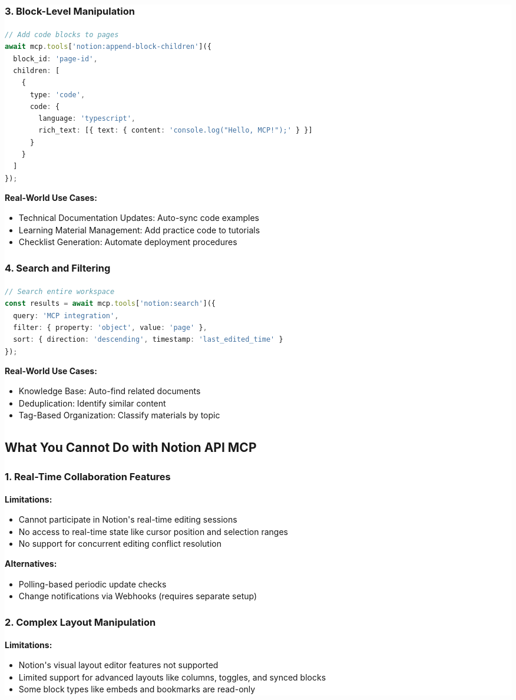 ### 3. Block-Level Manipulation

```typescript
// Add code blocks to pages
await mcp.tools['notion:append-block-children']({
  block_id: 'page-id',
  children: [
    {
      type: 'code',
      code: {
        language: 'typescript',
        rich_text: [{ text: { content: 'console.log("Hello, MCP!");' } }]
      }
    }
  ]
});
```

**Real-World Use Cases:**
- Technical Documentation Updates: Auto-sync code examples
- Learning Material Management: Add practice code to tutorials
- Checklist Generation: Automate deployment procedures

### 4. Search and Filtering

```typescript
// Search entire workspace
const results = await mcp.tools['notion:search']({
  query: 'MCP integration',
  filter: { property: 'object', value: 'page' },
  sort: { direction: 'descending', timestamp: 'last_edited_time' }
});
```

**Real-World Use Cases:**
- Knowledge Base: Auto-find related documents
- Deduplication: Identify similar content
- Tag-Based Organization: Classify materials by topic

## What You Cannot Do with Notion API MCP

### 1. Real-Time Collaboration Features
**Limitations:**
- Cannot participate in Notion's real-time editing sessions
- No access to real-time state like cursor position and selection ranges
- No support for concurrent editing conflict resolution

**Alternatives:**
- Polling-based periodic update checks
- Change notifications via Webhooks (requires separate setup)

### 2. Complex Layout Manipulation
**Limitations:**
- Notion's visual layout editor features not supported
- Limited support for advanced layouts like columns, toggles, and synced blocks
- Some block types like embeds and bookmarks are read-only
